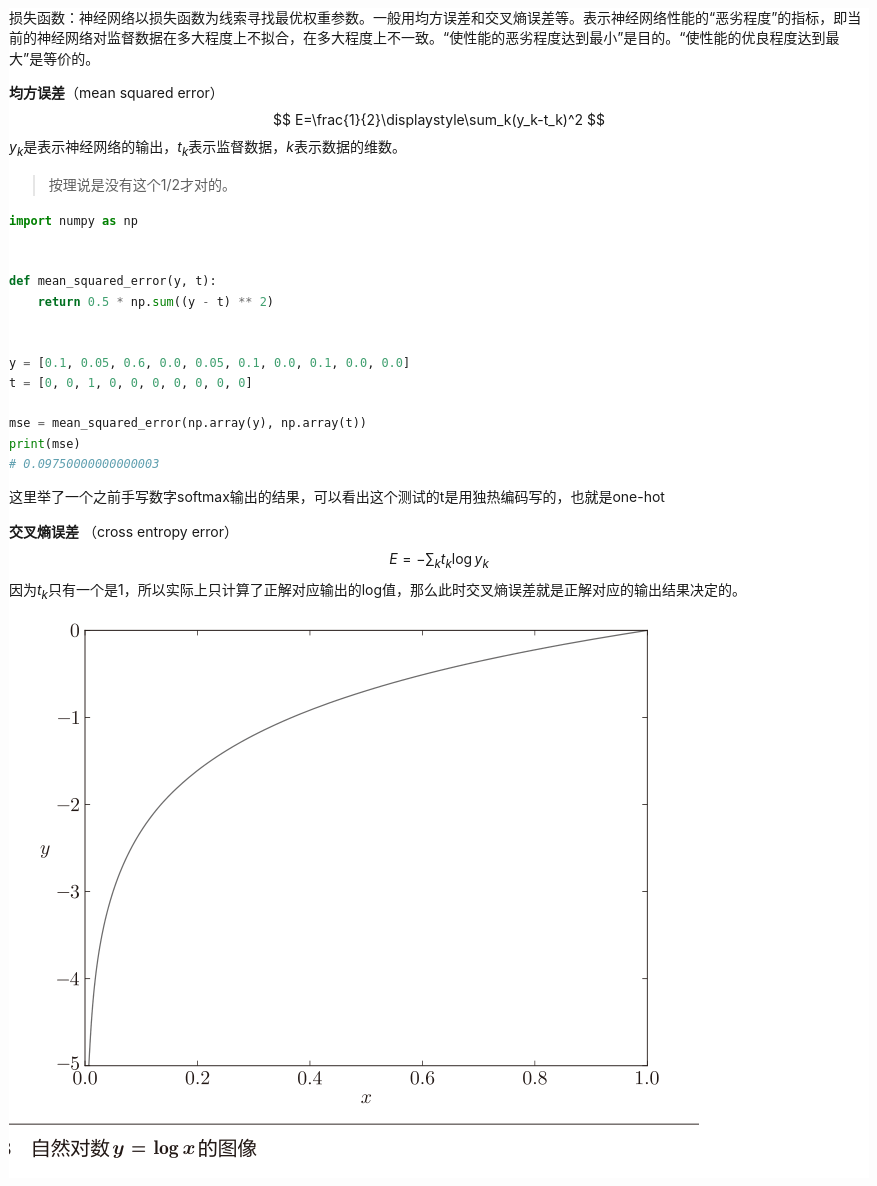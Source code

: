 损失函数：神经网络以损失函数为线索寻找最优权重参数。一般用均方误差和交叉熵误差等。表示神经网络性能的“恶劣程度”的指标，即当前的神经网络对监督数据在多大程度上不拟合，在多大程度上不一致。“使性能的恶劣程度达到最小”是目的。“使性能的优良程度达到最大”是等价的。

**均方误差**（mean squared error）
$$
E=\frac{1}{2}\displaystyle\sum_k(y_k-t_k)^2
$$
$y_k$是表示神经网络的输出，$t_k$表示监督数据，$k$表示数据的维数。

> 按理说是没有这个1/2才对的。

```python
import numpy as np


def mean_squared_error(y, t):
    return 0.5 * np.sum((y - t) ** 2)


y = [0.1, 0.05, 0.6, 0.0, 0.05, 0.1, 0.0, 0.1, 0.0, 0.0]
t = [0, 0, 1, 0, 0, 0, 0, 0, 0, 0]

mse = mean_squared_error(np.array(y), np.array(t))
print(mse)
# 0.09750000000000003
```

这里举了一个之前手写数字softmax输出的结果，可以看出这个测试的t是用独热编码写的，也就是one-hot

**交叉熵误差** （cross entropy error）
$$
E=-\displaystyle\sum_kt_k\log{y_k}
$$
因为$t_k$只有一个是1，所以实际上只计算了正解对应输出的log值，那么此时交叉熵误差就是正解对应的输出结果决定的。

![image-20250808232337728](./04_神经网络的学习.assets/image-20250808232337728.png)
